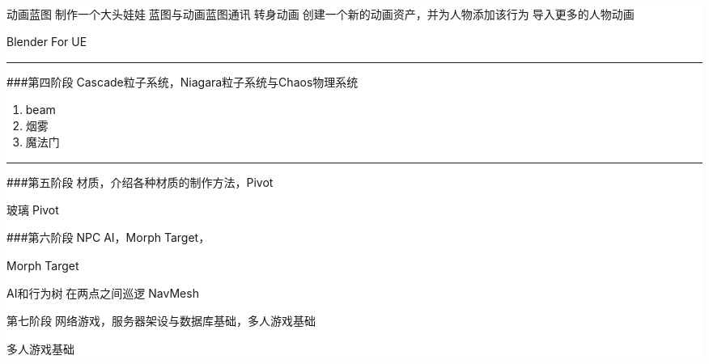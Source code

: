 动画蓝图
制作一个大头娃娃 蓝图与动画蓝图通讯
转身动画
创建一个新的动画资产，并为人物添加该行为
导入更多的人物动画

Blender For UE

--------------------

###第四阶段
Cascade粒子系统，Niagara粒子系统与Chaos物理系统

1. beam
2. 烟雾
3. 魔法门

---------------------

###第五阶段
材质，介绍各种材质的制作方法，Pivot

玻璃
Pivot

###第六阶段
NPC AI，Morph Target，

Morph Target

AI和行为树
在两点之间巡逻
NavMesh

第七阶段
网络游戏，服务器架设与数据库基础，多人游戏基础

多人游戏基础

